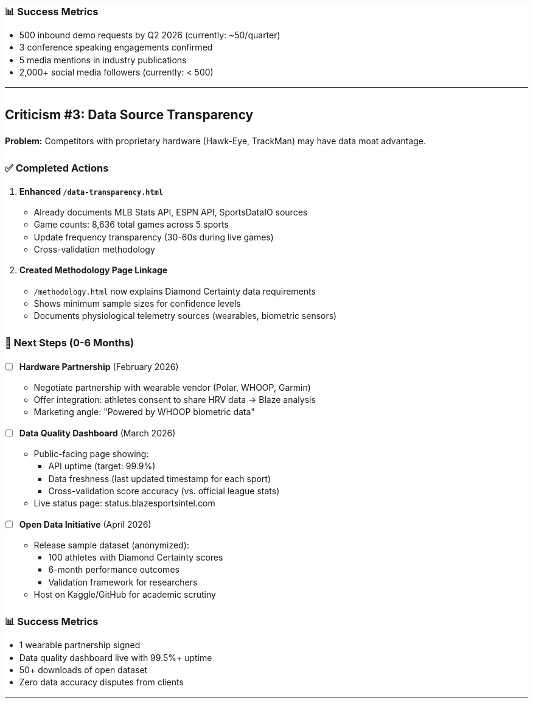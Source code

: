 ### 📊 Success Metrics
- 500 inbound demo requests by Q2 2026 (currently: ~50/quarter)
- 3 conference speaking engagements confirmed
- 5 media mentions in industry publications
- 2,000+ social media followers (currently: < 500)

---

## Criticism #3: Data Source Transparency
**Problem:** Competitors with proprietary hardware (Hawk-Eye, TrackMan) may have data moat advantage.

### ✅ Completed Actions
1. **Enhanced `/data-transparency.html`**
   - Already documents MLB Stats API, ESPN API, SportsDataIO sources
   - Game counts: 8,636 total games across 5 sports
   - Update frequency transparency (30-60s during live games)
   - Cross-validation methodology

2. **Created Methodology Page Linkage**
   - `/methodology.html` now explains Diamond Certainty data requirements
   - Shows minimum sample sizes for confidence levels
   - Documents physiological telemetry sources (wearables, biometric sensors)

### 🎯 Next Steps (0-6 Months)
- [ ] **Hardware Partnership** (February 2026)
  - Negotiate partnership with wearable vendor (Polar, WHOOP, Garmin)
  - Offer integration: athletes consent to share HRV data → Blaze analysis
  - Marketing angle: "Powered by WHOOP biometric data"

- [ ] **Data Quality Dashboard** (March 2026)
  - Public-facing page showing:
    - API uptime (target: 99.9%)
    - Data freshness (last updated timestamp for each sport)
    - Cross-validation score accuracy (vs. official league stats)
  - Live status page: status.blazesportsintel.com

- [ ] **Open Data Initiative** (April 2026)
  - Release sample dataset (anonymized):
    - 100 athletes with Diamond Certainty scores
    - 6-month performance outcomes
    - Validation framework for researchers
  - Host on Kaggle/GitHub for academic scrutiny

### 📊 Success Metrics
- 1 wearable partnership signed
- Data quality dashboard live with 99.5%+ uptime
- 50+ downloads of open dataset
- Zero data accuracy disputes from clients

---

